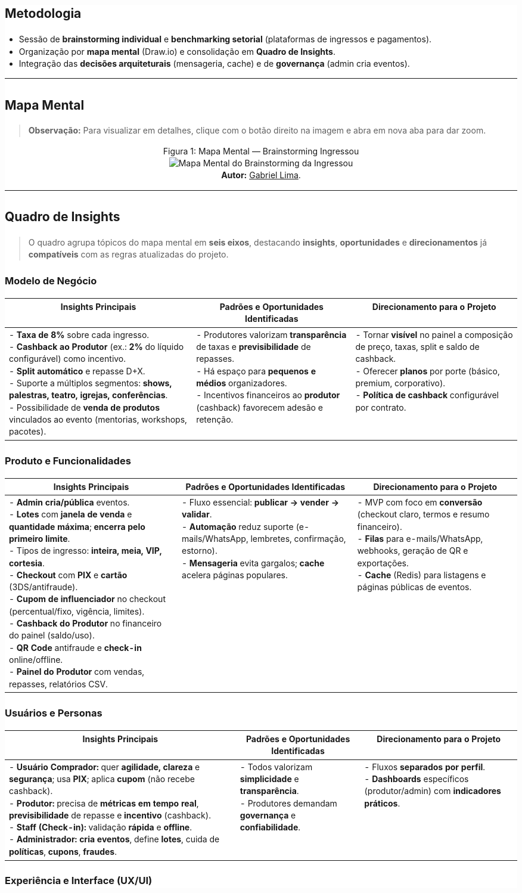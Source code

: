 
## Metodologia

- Sessão de **brainstorming individual** e **benchmarking setorial** (plataformas de ingressos e pagamentos).  
- Organização por **mapa mental** (Draw.io) e consolidação em **Quadro de Insights**.  
- Integração das **decisões arquiteturais** (mensageria, cache) e de **governança** (admin cria eventos).

---

## Mapa Mental

> **Observação:** Para visualizar em detalhes, clique com o botão direito na imagem e abra em nova aba para dar zoom.

<div align="center">
  Figura 1: Mapa Mental — Brainstorming Ingressou
  <br>
  <img src="assets/ArtefatosGeneralistas/brainstorming.png" alt="Mapa Mental do Brainstorming da Ingressou">
  <br>
  <b>Autor:</b> <a href="https://github.com/gabriel-lima258">Gabriel Lima</a>.
</div>

---

## Quadro de Insights

> O quadro agrupa tópicos do mapa mental em **seis eixos**, destacando **insights**, **oportunidades** e **direcionamentos** já **compatíveis** com as regras atualizadas do projeto.

### Modelo de Negócio

| **Insights Principais** | **Padrões e Oportunidades Identificadas** | **Direcionamento para o Projeto** |
|---|---|---|
| - **Taxa de 8%** sobre cada ingresso. <br> - **Cashback ao Produtor** (ex.: **2%** do líquido configurável) como incentivo. <br> - **Split automático** e repasse D+X. <br> - Suporte a múltiplos segmentos: **shows, palestras, teatro, igrejas, conferências**. <br> - Possibilidade de **venda de produtos** vinculados ao evento (mentorias, workshops, pacotes). | - Produtores valorizam **transparência** de taxas e **previsibilidade** de repasses. <br> - Há espaço para **pequenos e médios** organizadores. <br> - Incentivos financeiros ao **produtor** (cashback) favorecem adesão e retenção. | - Tornar **visível** no painel a composição de preço, taxas, split e saldo de cashback. <br> - Oferecer **planos** por porte (básico, premium, corporativo). <br> - **Política de cashback** configurável por contrato. |

### Produto e Funcionalidades

| **Insights Principais** | **Padrões e Oportunidades Identificadas** | **Direcionamento para o Projeto** |
|---|---|---|
| - **Admin cria/pública** eventos. <br> - **Lotes** com **janela de venda** e **quantidade máxima**; **encerra pelo primeiro limite**. <br> - Tipos de ingresso: **inteira, meia, VIP, cortesia**. <br> - **Checkout** com **PIX** e **cartão** (3DS/antifraude). <br> - **Cupom de influenciador** no checkout (percentual/fixo, vigência, limites). <br> - **Cashback do Produtor** no financeiro do painel (saldo/uso). <br> - **QR Code** antifraude e **check-in** online/offline. <br> - **Painel do Produtor** com vendas, repasses, relatórios CSV. | - Fluxo essencial: **publicar → vender → validar**. <br> - **Automação** reduz suporte (e-mails/WhatsApp, lembretes, confirmação, estorno). <br> - **Mensageria** evita gargalos; **cache** acelera páginas populares. | - MVP com foco em **conversão** (checkout claro, termos e resumo financeiro). <br> - **Filas** para e-mails/WhatsApp, webhooks, geração de QR e exportações. <br> - **Cache** (Redis) para listagens e páginas públicas de eventos. |

### Usuários e Personas

| **Insights Principais** | **Padrões e Oportunidades Identificadas** | **Direcionamento para o Projeto** |
|---|---|---|
| - **Usuário Comprador:** quer **agilidade, clareza** e **segurança**; usa **PIX**; aplica **cupom** (não recebe cashback). <br> - **Produtor:** precisa de **métricas em tempo real**, **previsibilidade** de repasse e **incentivo** (cashback). <br> - **Staff (Check-in):** validação **rápida** e **offline**. <br> - **Administrador:** **cria eventos**, define **lotes**, cuida de **políticas**, **cupons**, **fraudes**. | - Todos valorizam **simplicidade** e **transparência**. <br> - Produtores demandam **governança** e **confiabilidade**. | - Fluxos **separados por perfil**. <br> - **Dashboards** específicos (produtor/admin) com **indicadores práticos**. |

### Experiência e Interface (UX/UI)
